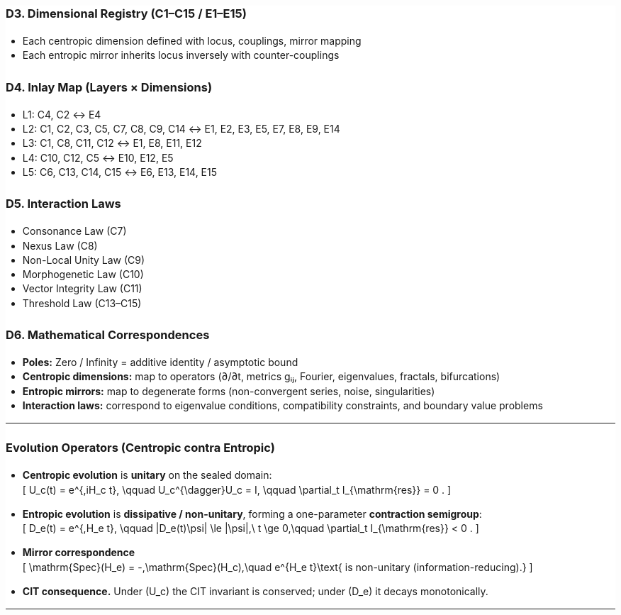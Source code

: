 ### D3. Dimensional Registry (C1–C15 / E1–E15)
- Each centropic dimension defined with locus, couplings, mirror mapping  
- Each entropic mirror inherits locus inversely with counter-couplings  

### D4. Inlay Map (Layers × Dimensions)
- L1: C4, C2 ↔ E4  
- L2: C1, C2, C3, C5, C7, C8, C9, C14 ↔ E1, E2, E3, E5, E7, E8, E9, E14  
- L3: C1, C8, C11, C12 ↔ E1, E8, E11, E12  
- L4: C10, C12, C5 ↔ E10, E12, E5  
- L5: C6, C13, C14, C15 ↔ E6, E13, E14, E15  

### D5. Interaction Laws
- Consonance Law (C7)  
- Nexus Law (C8)  
- Non-Local Unity Law (C9)  
- Morphogenetic Law (C10)  
- Vector Integrity Law (C11)  
- Threshold Law (C13–C15)  

### D6. Mathematical Correspondences
- **Poles:** Zero / Infinity = additive identity / asymptotic bound  
- **Centropic dimensions:** map to operators (∂/∂t, metrics gᵢⱼ, Fourier, eigenvalues, fractals, bifurcations)  
- **Entropic mirrors:** map to degenerate forms (non-convergent series, noise, singularities)  
- **Interaction laws:** correspond to eigenvalue conditions, compatibility constraints, and boundary value problems  

---

### Evolution Operators (Centropic contra Entropic)

- **Centropic evolution** is **unitary** on the sealed domain:  
  \[
    U_c(t) = e^{\,iH_c t}, \qquad U_c^{\dagger}U_c = I, \qquad \partial_t I_{\mathrm{res}} = 0 .
  \]

- **Entropic evolution** is **dissipative / non-unitary**, forming a one-parameter **contraction semigroup**:  
  \[
    D_e(t) = e^{\,H_e t}, \qquad \|D_e(t)\psi\| \le \|\psi\|,\ t \ge 0,\qquad \partial_t I_{\mathrm{res}} < 0 .
  \]

- **Mirror correspondence**  
  \[
    \mathrm{Spec}(H_e) = -\,\mathrm{Spec}(H_c),\quad e^{H_e t}\text{ is non-unitary (information-reducing).}
  \]

- **CIT consequence.** Under \(U_c\) the CIT invariant is conserved; under \(D_e\) it decays monotonically.

---